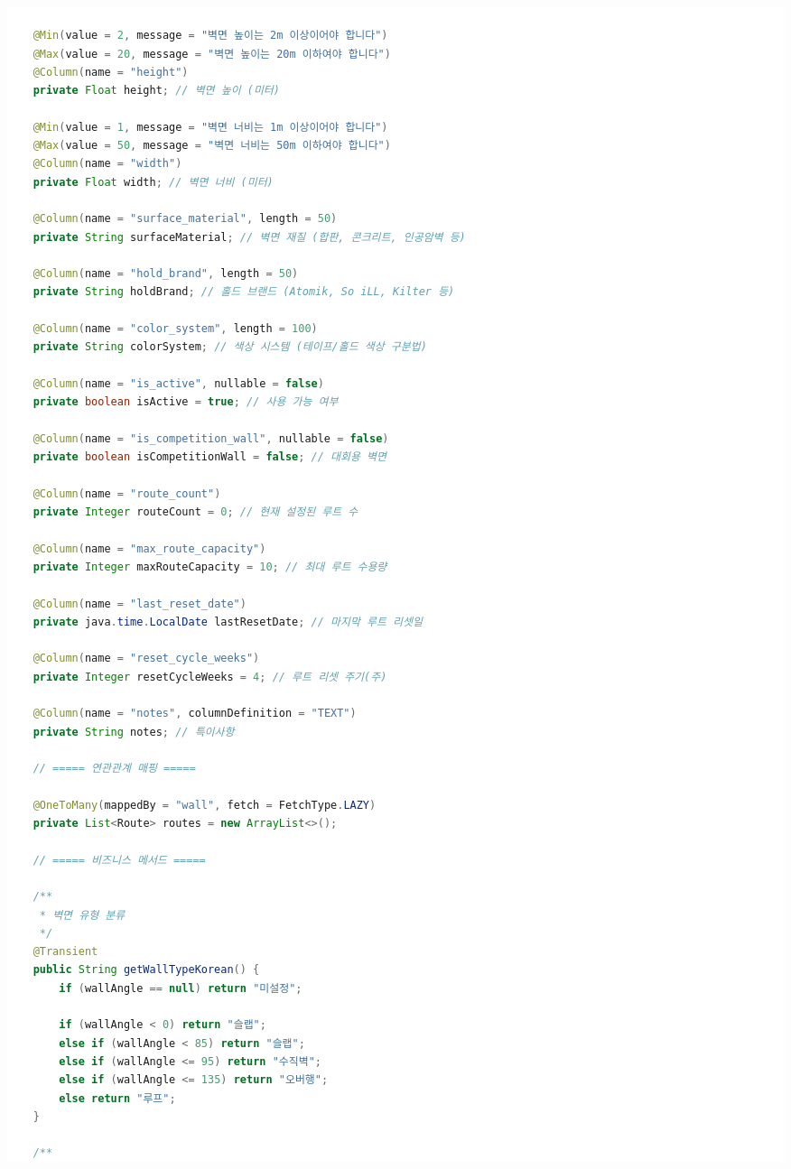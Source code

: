 ```java
    
    @Min(value = 2, message = "벽면 높이는 2m 이상이어야 합니다")
    @Max(value = 20, message = "벽면 높이는 20m 이하여야 합니다")
    @Column(name = "height")
    private Float height; // 벽면 높이 (미터)
    
    @Min(value = 1, message = "벽면 너비는 1m 이상이어야 합니다")
    @Max(value = 50, message = "벽면 너비는 50m 이하여야 합니다")
    @Column(name = "width")
    private Float width; // 벽면 너비 (미터)
    
    @Column(name = "surface_material", length = 50)
    private String surfaceMaterial; // 벽면 재질 (합판, 콘크리트, 인공암벽 등)
    
    @Column(name = "hold_brand", length = 50)
    private String holdBrand; // 홀드 브랜드 (Atomik, So iLL, Kilter 등)
    
    @Column(name = "color_system", length = 100)
    private String colorSystem; // 색상 시스템 (테이프/홀드 색상 구분법)
    
    @Column(name = "is_active", nullable = false)
    private boolean isActive = true; // 사용 가능 여부
    
    @Column(name = "is_competition_wall", nullable = false)
    private boolean isCompetitionWall = false; // 대회용 벽면
    
    @Column(name = "route_count")
    private Integer routeCount = 0; // 현재 설정된 루트 수
    
    @Column(name = "max_route_capacity")
    private Integer maxRouteCapacity = 10; // 최대 루트 수용량
    
    @Column(name = "last_reset_date")
    private java.time.LocalDate lastResetDate; // 마지막 루트 리셋일
    
    @Column(name = "reset_cycle_weeks")
    private Integer resetCycleWeeks = 4; // 루트 리셋 주기(주)
    
    @Column(name = "notes", columnDefinition = "TEXT")
    private String notes; // 특이사항
    
    // ===== 연관관계 매핑 =====
    
    @OneToMany(mappedBy = "wall", fetch = FetchType.LAZY)
    private List<Route> routes = new ArrayList<>();
    
    // ===== 비즈니스 메서드 =====
    
    /**
     * 벽면 유형 분류
     */
    @Transient
    public String getWallTypeKorean() {
        if (wallAngle == null) return "미설정";
        
        if (wallAngle < 0) return "슬랩";
        else if (wallAngle < 85) return "슬랩";
        else if (wallAngle <= 95) return "수직벽";
        else if (wallAngle <= 135) return "오버행";
        else return "루프";
    }
    
    /**
```